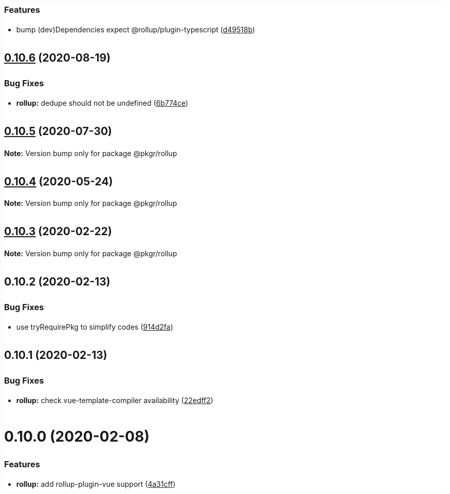 ### Features

- bump (dev)Dependencies expect @rollup/plugin-typescript ([d49518b](https://github.com/un-ts/pkgr/commit/d49518bfea6f7ee58f05a39a1162e95defe57f81))

## [0.10.6](https://github.com/un-ts/pkgr/compare/@pkgr/rollup@0.10.5...@pkgr/rollup@0.10.6) (2020-08-19)

### Bug Fixes

- **rollup:** dedupe should not be undefined ([6b774ce](https://github.com/un-ts/pkgr/commit/6b774ce1c7ff182034a3605afbc76126e256f83b))

## [0.10.5](https://github.com/un-ts/pkgr/compare/@pkgr/rollup@0.10.4...@pkgr/rollup@0.10.5) (2020-07-30)

**Note:** Version bump only for package @pkgr/rollup

## [0.10.4](https://github.com/un-ts/pkgr/compare/@pkgr/rollup@0.10.3...@pkgr/rollup@0.10.4) (2020-05-24)

**Note:** Version bump only for package @pkgr/rollup

## [0.10.3](https://github.com/un-ts/pkgr/compare/@pkgr/rollup@0.10.2...@pkgr/rollup@0.10.3) (2020-02-22)

**Note:** Version bump only for package @pkgr/rollup

## 0.10.2 (2020-02-13)

### Bug Fixes

- use tryRequirePkg to simplify codes ([914d2fa](https://github.com/un-ts/pkgr/commit/914d2fa9d6de6dfd94d55d21d01aa4d2152a51fc))

## 0.10.1 (2020-02-13)

### Bug Fixes

- **rollup:** check vue-template-compiler availability ([22edff2](https://github.com/un-ts/pkgr/commit/22edff2dfb97fe071ff8b9ad4fce4f0c99d09419))

# 0.10.0 (2020-02-08)

### Features

- **rollup:** add rollup-plugin-vue support ([4a31cff](https://github.com/un-ts/pkgr/commit/4a31cff46d04c0d4182bcb249ea86ec77d2a0b57))
